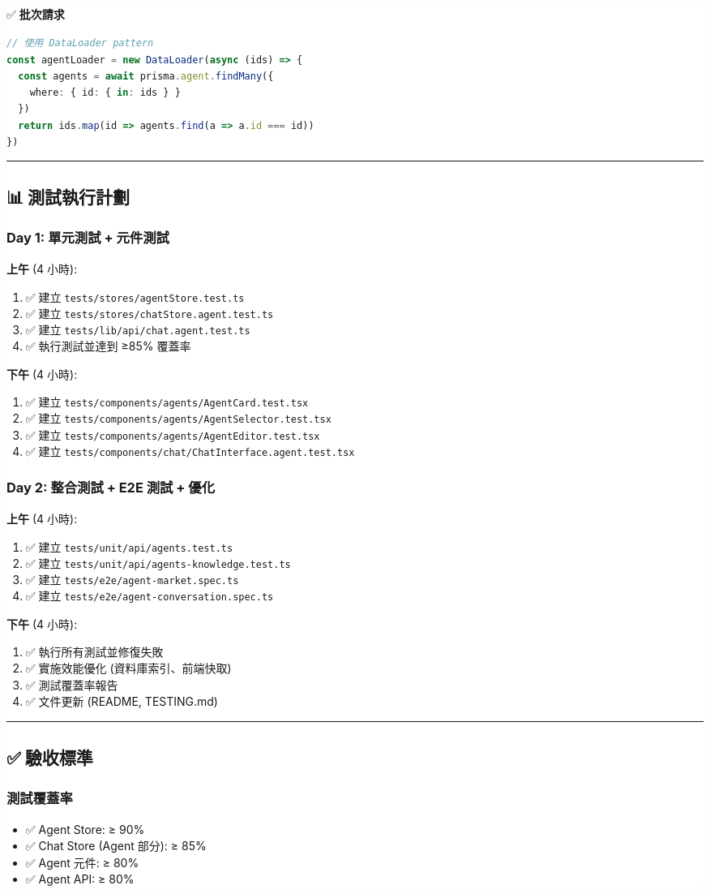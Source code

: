 ✅ **批次請求**
```typescript
// 使用 DataLoader pattern
const agentLoader = new DataLoader(async (ids) => {
  const agents = await prisma.agent.findMany({
    where: { id: { in: ids } }
  })
  return ids.map(id => agents.find(a => a.id === id))
})
```

---

## 📊 測試執行計劃

### Day 1: 單元測試 + 元件測試

**上午** (4 小時):
1. ✅ 建立 `tests/stores/agentStore.test.ts`
2. ✅ 建立 `tests/stores/chatStore.agent.test.ts`
3. ✅ 建立 `tests/lib/api/chat.agent.test.ts`
4. ✅ 執行測試並達到 ≥85% 覆蓋率

**下午** (4 小時):
1. ✅ 建立 `tests/components/agents/AgentCard.test.tsx`
2. ✅ 建立 `tests/components/agents/AgentSelector.test.tsx`
3. ✅ 建立 `tests/components/agents/AgentEditor.test.tsx`
4. ✅ 建立 `tests/components/chat/ChatInterface.agent.test.tsx`

### Day 2: 整合測試 + E2E 測試 + 優化

**上午** (4 小時):
1. ✅ 建立 `tests/unit/api/agents.test.ts`
2. ✅ 建立 `tests/unit/api/agents-knowledge.test.ts`
3. ✅ 建立 `tests/e2e/agent-market.spec.ts`
4. ✅ 建立 `tests/e2e/agent-conversation.spec.ts`

**下午** (4 小時):
1. ✅ 執行所有測試並修復失敗
2. ✅ 實施效能優化 (資料庫索引、前端快取)
3. ✅ 測試覆蓋率報告
4. ✅ 文件更新 (README, TESTING.md)

---

## ✅ 驗收標準

### 測試覆蓋率
- ✅ Agent Store: ≥ 90%
- ✅ Chat Store (Agent 部分): ≥ 85%
- ✅ Agent 元件: ≥ 80%
- ✅ Agent API: ≥ 80%
